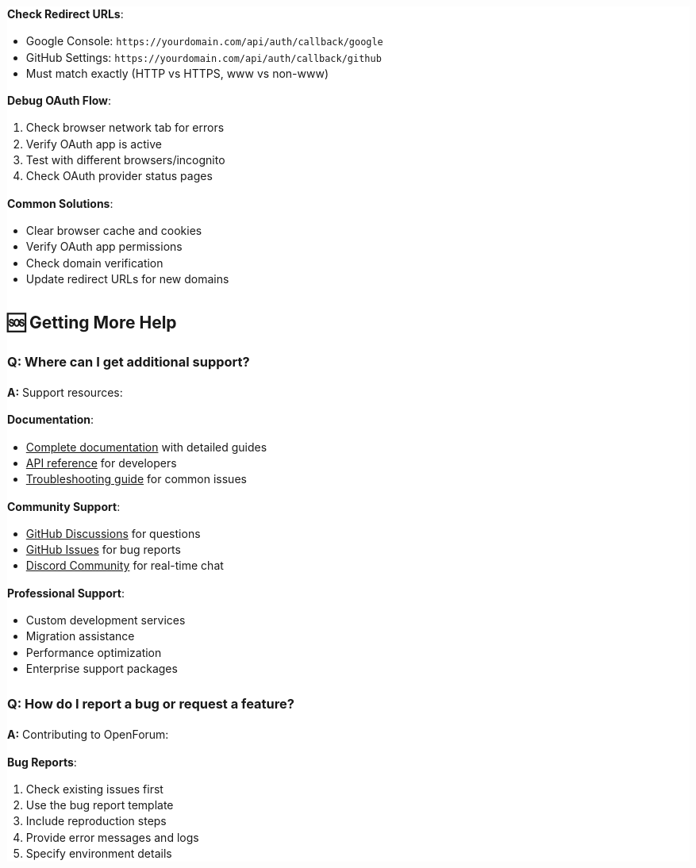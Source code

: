 **Check Redirect URLs**:

- Google Console: `https://yourdomain.com/api/auth/callback/google`
- GitHub Settings: `https://yourdomain.com/api/auth/callback/github`
- Must match exactly (HTTP vs HTTPS, www vs non-www)

**Debug OAuth Flow**:

1. Check browser network tab for errors
2. Verify OAuth app is active
3. Test with different browsers/incognito
4. Check OAuth provider status pages

**Common Solutions**:

- Clear browser cache and cookies
- Verify OAuth app permissions
- Check domain verification
- Update redirect URLs for new domains

## 🆘 Getting More Help

### Q: Where can I get additional support?

**A:** Support resources:

**Documentation**:

- [Complete documentation](/) with detailed guides
- [API reference](/development/api-reference) for developers
- [Troubleshooting guide](/guides/troubleshooting) for common issues

**Community Support**:

- [GitHub Discussions](https://github.com/mercho40/openforum/discussions) for questions
- [GitHub Issues](https://github.com/your-username/openforum/issues) for bug reports
- [Discord Community](https://discord.gg/your-server) for real-time chat

**Professional Support**:

- Custom development services
- Migration assistance
- Performance optimization
- Enterprise support packages

### Q: How do I report a bug or request a feature?

**A:** Contributing to OpenForum:

**Bug Reports**:

1. Check existing issues first
2. Use the bug report template
3. Include reproduction steps
4. Provide error messages and logs
5. Specify environment details
